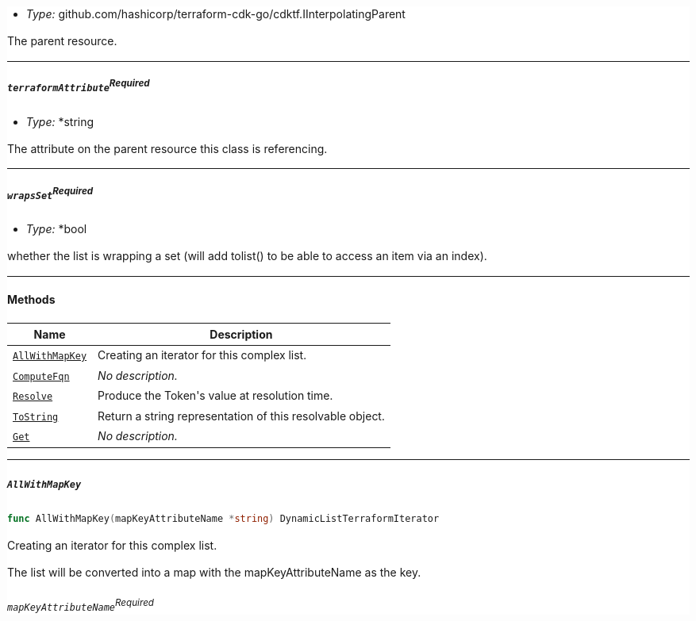 - *Type:* github.com/hashicorp/terraform-cdk-go/cdktf.IInterpolatingParent

The parent resource.

---

##### `terraformAttribute`<sup>Required</sup> <a name="terraformAttribute" id="rhizo-co-terraform-provider-oci.dataOciContainerengineNodePools.DataOciContainerengineNodePoolsFilterList.Initializer.parameter.terraformAttribute"></a>

- *Type:* *string

The attribute on the parent resource this class is referencing.

---

##### `wrapsSet`<sup>Required</sup> <a name="wrapsSet" id="rhizo-co-terraform-provider-oci.dataOciContainerengineNodePools.DataOciContainerengineNodePoolsFilterList.Initializer.parameter.wrapsSet"></a>

- *Type:* *bool

whether the list is wrapping a set (will add tolist() to be able to access an item via an index).

---

#### Methods <a name="Methods" id="Methods"></a>

| **Name** | **Description** |
| --- | --- |
| <code><a href="#rhizo-co-terraform-provider-oci.dataOciContainerengineNodePools.DataOciContainerengineNodePoolsFilterList.allWithMapKey">AllWithMapKey</a></code> | Creating an iterator for this complex list. |
| <code><a href="#rhizo-co-terraform-provider-oci.dataOciContainerengineNodePools.DataOciContainerengineNodePoolsFilterList.computeFqn">ComputeFqn</a></code> | *No description.* |
| <code><a href="#rhizo-co-terraform-provider-oci.dataOciContainerengineNodePools.DataOciContainerengineNodePoolsFilterList.resolve">Resolve</a></code> | Produce the Token's value at resolution time. |
| <code><a href="#rhizo-co-terraform-provider-oci.dataOciContainerengineNodePools.DataOciContainerengineNodePoolsFilterList.toString">ToString</a></code> | Return a string representation of this resolvable object. |
| <code><a href="#rhizo-co-terraform-provider-oci.dataOciContainerengineNodePools.DataOciContainerengineNodePoolsFilterList.get">Get</a></code> | *No description.* |

---

##### `AllWithMapKey` <a name="AllWithMapKey" id="rhizo-co-terraform-provider-oci.dataOciContainerengineNodePools.DataOciContainerengineNodePoolsFilterList.allWithMapKey"></a>

```go
func AllWithMapKey(mapKeyAttributeName *string) DynamicListTerraformIterator
```

Creating an iterator for this complex list.

The list will be converted into a map with the mapKeyAttributeName as the key.

###### `mapKeyAttributeName`<sup>Required</sup> <a name="mapKeyAttributeName" id="rhizo-co-terraform-provider-oci.dataOciContainerengineNodePools.DataOciContainerengineNodePoolsFilterList.allWithMapKey.parameter.mapKeyAttributeName"></a>
